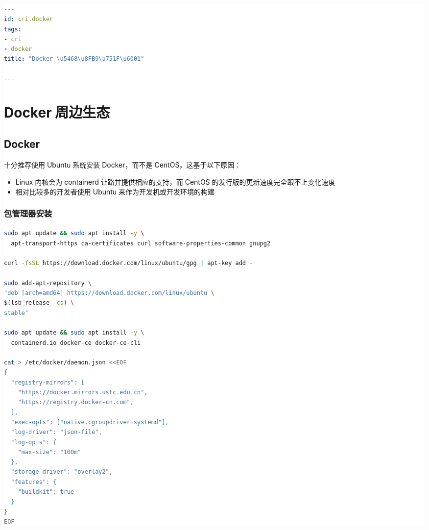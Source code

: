 ```yaml
---
id: cri.docker
tags:
- cri
- docker
title: "Docker \u5468\u8FB9\u751F\u6001"

---
```

# Docker 周边生态
## Docker
十分推荐使用 Ubuntu 系统安装 Docker，而不是 CentOS。这基于以下原因：

+ Linux 内核会为 containerd 让路并提供相应的支持，而 CentOS 的发行版的更新速度完全跟不上变化速度
+ 相对比较多的开发者使用 Ubuntu 来作为开发机或开发环境的构建

### 包管理器安装
```bash
sudo apt update && sudo apt install -y \
  apt-transport-https ca-certificates curl software-properties-common gnupg2

curl -fsSL https://download.docker.com/linux/ubuntu/gpg | apt-key add -

sudo add-apt-repository \
"deb [arch=amd64] https://download.docker.com/linux/ubuntu \
$(lsb_release -cs) \
stable"

sudo apt update && sudo apt install -y \
  containerd.io docker-ce docker-ce-cli

cat > /etc/docker/daemon.json <<EOF
{
  "registry-mirrors": [
    "https://docker.mirrors.ustc.edu.cn",
    "https://registry.docker-cn.com",
  ],
  "exec-opts": ["native.cgroupdriver=systemd"],
  "log-driver": "json-file",
  "log-opts": {
    "max-size": "100m"
  },
  "storage-driver": "overlay2",
  "features": {
    "buildkit": true
  }
}
EOF
```
